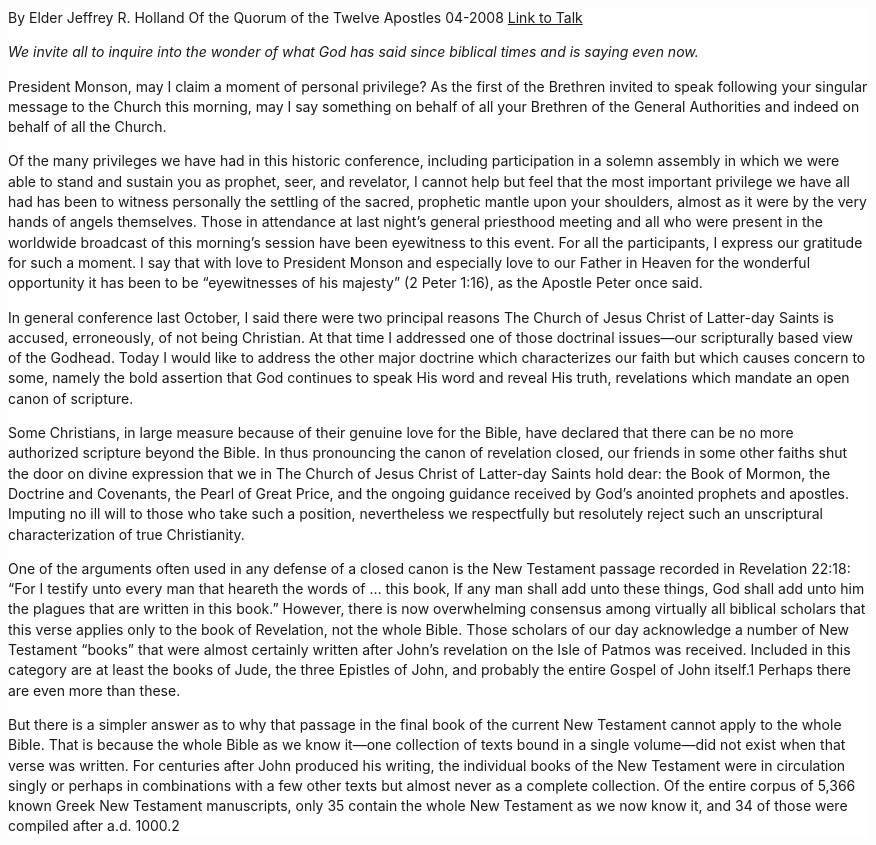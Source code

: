By Elder Jeffrey R. Holland
Of the Quorum of the Twelve Apostles
04-2008
[Link to Talk](https://www.churchofjesuschrist.org/study/general-conference/2008/04/my-words-never-cease?lang=eng)

_We invite all to inquire into the wonder of what God has said since biblical times and is saying even now._

President Monson, may I claim a moment of personal privilege? As the first of the Brethren invited to speak following your singular message to the Church this morning, may I say something on behalf of all your Brethren of the General Authorities and indeed on behalf of all the Church.

Of the many privileges we have had in this historic conference, including participation in a solemn assembly in which we were able to stand and sustain you as prophet, seer, and revelator, I cannot help but feel that the most important privilege we have all had has been to witness personally the settling of the sacred, prophetic mantle upon your shoulders, almost as it were by the very hands of angels themselves. Those in attendance at last night’s general priesthood meeting and all who were present in the worldwide broadcast of this morning’s session have been eyewitness to this event. For all the participants, I express our gratitude for such a moment. I say that with love to President Monson and especially love to our Father in Heaven for the wonderful opportunity it has been to be “eyewitnesses of his majesty” (2 Peter 1:16), as the Apostle Peter once said.

In general conference last October, I said there were two principal reasons The Church of Jesus Christ of Latter-day Saints is accused, erroneously, of not being Christian. At that time I addressed one of those doctrinal issues—our scripturally based view of the Godhead. Today I would like to address the other major doctrine which characterizes our faith but which causes concern to some, namely the bold assertion that God continues to speak His word and reveal His truth, revelations which mandate an open canon of scripture.

Some Christians, in large measure because of their genuine love for the Bible, have declared that there can be no more authorized scripture beyond the Bible. In thus pronouncing the canon of revelation closed, our friends in some other faiths shut the door on divine expression that we in The Church of Jesus Christ of Latter-day Saints hold dear: the Book of Mormon, the Doctrine and Covenants, the Pearl of Great Price, and the ongoing guidance received by God’s anointed prophets and apostles. Imputing no ill will to those who take such a position, nevertheless we respectfully but resolutely reject such an unscriptural characterization of true Christianity.

One of the arguments often used in any defense of a closed canon is the New Testament passage recorded in Revelation 22:18: “For I testify unto every man that heareth the words of … this book, If any man shall add unto these things, God shall add unto him the plagues that are written in this book.” However, there is now overwhelming consensus among virtually all biblical scholars that this verse applies only to the book of Revelation, not the whole Bible. Those scholars of our day acknowledge a number of New Testament “books” that were almost certainly written after John’s revelation on the Isle of Patmos was received. Included in this category are at least the books of Jude, the three Epistles of John, and probably the entire Gospel of John itself.1 Perhaps there are even more than these.

But there is a simpler answer as to why that passage in the final book of the current New Testament cannot apply to the whole Bible. That is because the whole Bible as we know it—one collection of texts bound in a single volume—did not exist when that verse was written. For centuries after John produced his writing, the individual books of the New Testament were in circulation singly or perhaps in combinations with a few other texts but almost never as a complete collection. Of the entire corpus of 5,366 known Greek New Testament manuscripts, only 35 contain the whole New Testament as we now know it, and 34 of those were compiled after a.d. 1000.2
